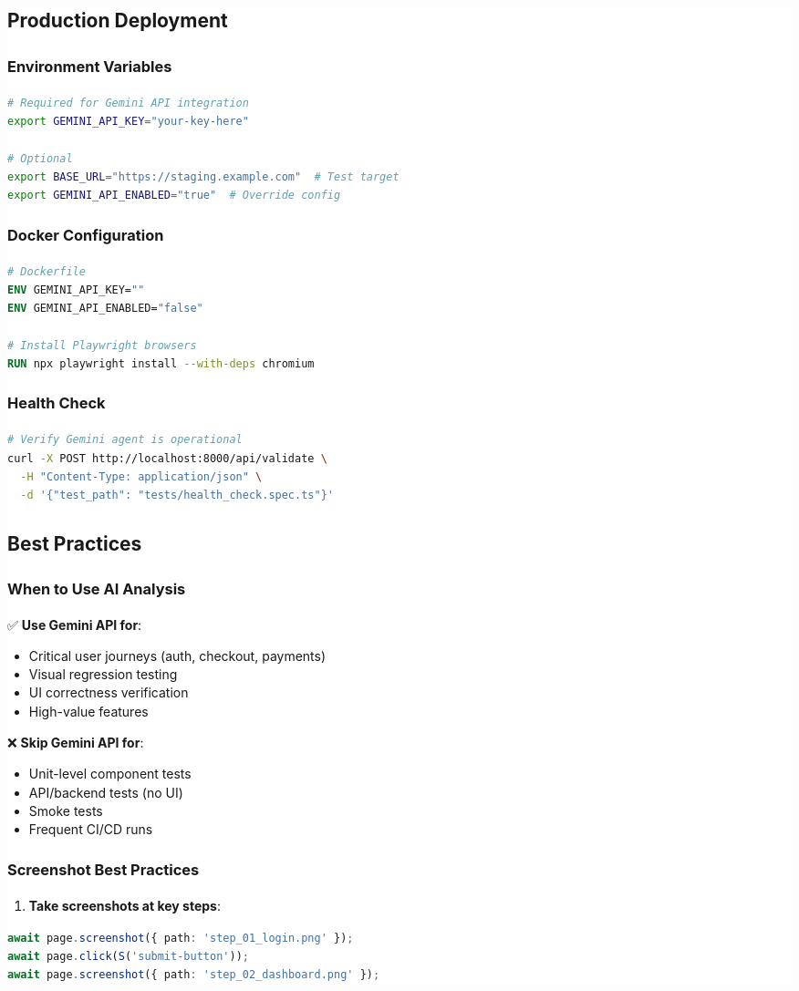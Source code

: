 ## Production Deployment

### Environment Variables

```bash
# Required for Gemini API integration
export GEMINI_API_KEY="your-key-here"

# Optional
export BASE_URL="https://staging.example.com"  # Test target
export GEMINI_API_ENABLED="true"  # Override config
```

### Docker Configuration

```dockerfile
# Dockerfile
ENV GEMINI_API_KEY=""
ENV GEMINI_API_ENABLED="false"

# Install Playwright browsers
RUN npx playwright install --with-deps chromium
```

### Health Check

```bash
# Verify Gemini agent is operational
curl -X POST http://localhost:8000/api/validate \
  -H "Content-Type: application/json" \
  -d '{"test_path": "tests/health_check.spec.ts"}'
```

## Best Practices

### When to Use AI Analysis

✅ **Use Gemini API for**:
- Critical user journeys (auth, checkout, payments)
- Visual regression testing
- UI correctness verification
- High-value features

❌ **Skip Gemini API for**:
- Unit-level component tests
- API/backend tests (no UI)
- Smoke tests
- Frequent CI/CD runs

### Screenshot Best Practices

1. **Take screenshots at key steps**:
```typescript
await page.screenshot({ path: 'step_01_login.png' });
await page.click(S('submit-button'));
await page.screenshot({ path: 'step_02_dashboard.png' });
```
